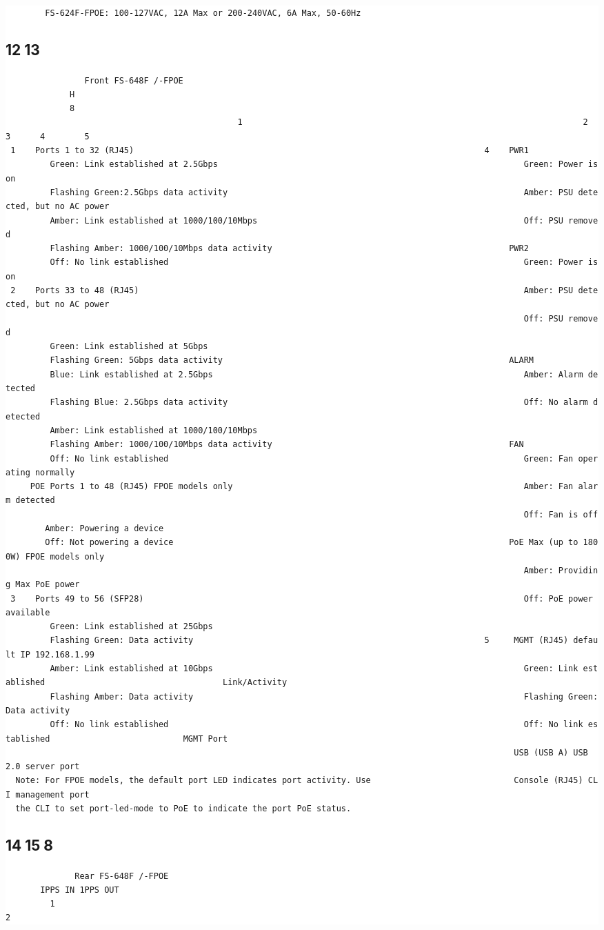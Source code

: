             FS-624F-FPOE: 100-127VAC, 12A Max or 200-240VAC, 6A Max, 50-60Hz
12                                                                                                                                                                13
---
                    Front FS-648F /-FPOE
                 H
                 8
                                                   1                                                                     2                                   3      4        5
     1    Ports 1 to 32 (RJ45)                                                                       4    PWR1
             Green: Link established at 2.5Gbps                                                              Green: Power is on
             Flashing Green:2.5Gbps data activity                                                            Amber: PSU detected, but no AC power
             Amber: Link established at 1000/100/10Mbps                                                      Off: PSU removed
             Flashing Amber: 1000/100/10Mbps data activity                                                PWR2
             Off: No link established                                                                        Green: Power is on
     2    Ports 33 to 48 (RJ45)                                                                              Amber: PSU detected, but no AC power
                                                                                                             Off: PSU removed
             Green: Link established at 5Gbps
             Flashing Green: 5Gbps data activity                                                          ALARM
             Blue: Link established at 2.5Gbps                                                               Amber: Alarm detected
             Flashing Blue: 2.5Gbps data activity                                                            Off: No alarm detected
             Amber: Link established at 1000/100/10Mbps
             Flashing Amber: 1000/100/10Mbps data activity                                                FAN
             Off: No link established                                                                        Green: Fan operating normally
         POE Ports 1 to 48 (RJ45) FPOE models only                                                           Amber: Fan alarm detected
                                                                                                             Off: Fan is off
            Amber: Powering a device
            Off: Not powering a device                                                                    PoE Max (up to 1800W) FPOE models only
                                                                                                             Amber: Providing Max PoE power
     3    Ports 49 to 56 (SFP28)                                                                             Off: PoE power available
             Green: Link established at 25Gbps
             Flashing Green: Data activity                                                           5     MGMT (RJ45) default IP 192.168.1.99
             Amber: Link established at 10Gbps                                                               Green: Link established                                    Link/Activity
             Flashing Amber: Data activity                                                                   Flashing Green: Data activity
             Off: No link established                                                                        Off: No link established                           MGMT Port
                                                                                                           USB (USB A) USB 2.0 server port
      Note: For FPOE models, the default port LED indicates port activity. Use                             Console (RJ45) CLI management port
      the CLI to set port-led-mode to PoE to indicate the port PoE status.
14                                                                                                                                                                                   15
    8
---
                  Rear FS-648F /-FPOE
           IPPS IN 1PPS OUT
             1                                                                                                                          2